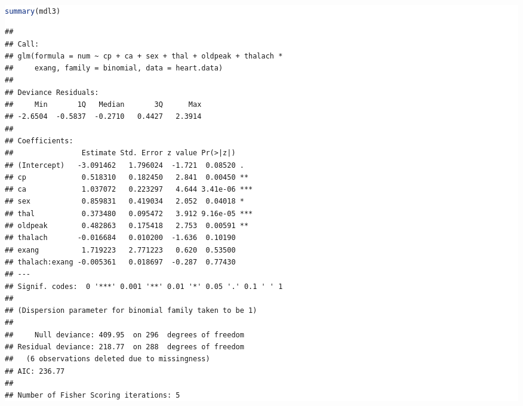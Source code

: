 ``` r
summary(mdl3)
```

    ## 
    ## Call:
    ## glm(formula = num ~ cp + ca + sex + thal + oldpeak + thalach * 
    ##     exang, family = binomial, data = heart.data)
    ## 
    ## Deviance Residuals: 
    ##     Min       1Q   Median       3Q      Max  
    ## -2.6504  -0.5837  -0.2710   0.4427   2.3914  
    ## 
    ## Coefficients:
    ##                Estimate Std. Error z value Pr(>|z|)    
    ## (Intercept)   -3.091462   1.796024  -1.721  0.08520 .  
    ## cp             0.518310   0.182450   2.841  0.00450 ** 
    ## ca             1.037072   0.223297   4.644 3.41e-06 ***
    ## sex            0.859831   0.419034   2.052  0.04018 *  
    ## thal           0.373480   0.095472   3.912 9.16e-05 ***
    ## oldpeak        0.482863   0.175418   2.753  0.00591 ** 
    ## thalach       -0.016684   0.010200  -1.636  0.10190    
    ## exang          1.719223   2.771223   0.620  0.53500    
    ## thalach:exang -0.005361   0.018697  -0.287  0.77430    
    ## ---
    ## Signif. codes:  0 '***' 0.001 '**' 0.01 '*' 0.05 '.' 0.1 ' ' 1
    ## 
    ## (Dispersion parameter for binomial family taken to be 1)
    ## 
    ##     Null deviance: 409.95  on 296  degrees of freedom
    ## Residual deviance: 218.77  on 288  degrees of freedom
    ##   (6 observations deleted due to missingness)
    ## AIC: 236.77
    ## 
    ## Number of Fisher Scoring iterations: 5
